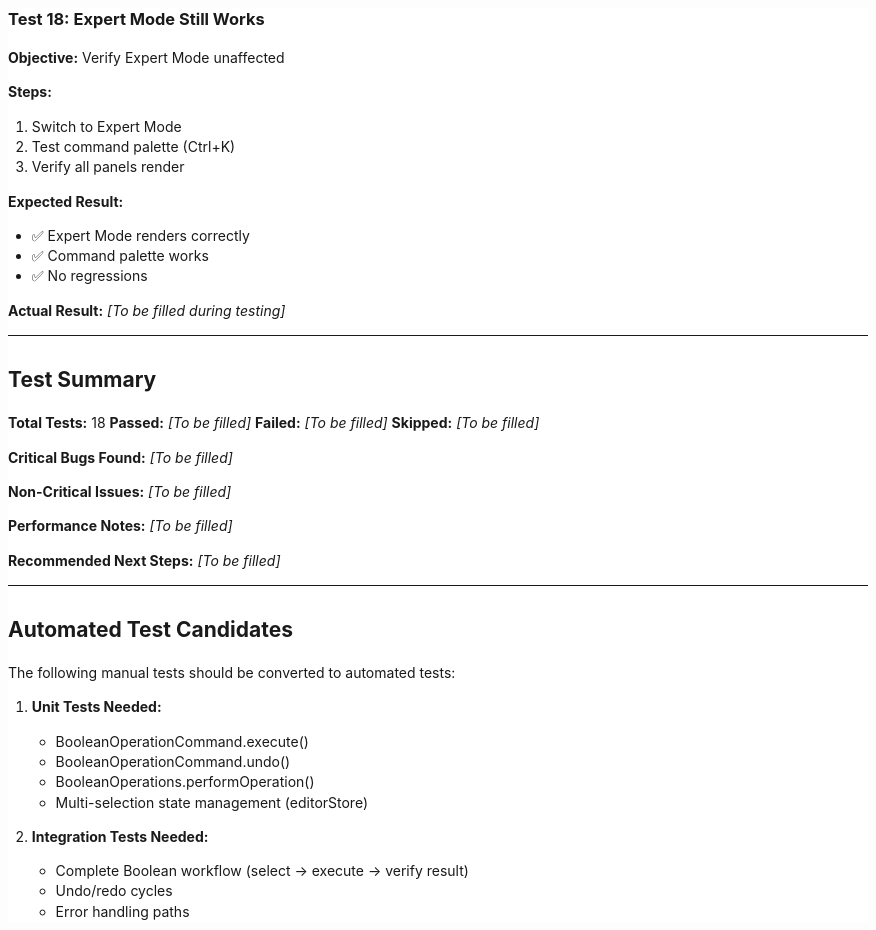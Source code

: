 
### Test 18: Expert Mode Still Works
**Objective:** Verify Expert Mode unaffected

**Steps:**
1. Switch to Expert Mode
2. Test command palette (Ctrl+K)
3. Verify all panels render

**Expected Result:**
- ✅ Expert Mode renders correctly
- ✅ Command palette works
- ✅ No regressions

**Actual Result:**
_[To be filled during testing]_

---

## Test Summary

**Total Tests:** 18
**Passed:** _[To be filled]_
**Failed:** _[To be filled]_
**Skipped:** _[To be filled]_

**Critical Bugs Found:**
_[To be filled]_

**Non-Critical Issues:**
_[To be filled]_

**Performance Notes:**
_[To be filled]_

**Recommended Next Steps:**
_[To be filled]_

---

## Automated Test Candidates

The following manual tests should be converted to automated tests:

1. **Unit Tests Needed:**
   - BooleanOperationCommand.execute()
   - BooleanOperationCommand.undo()
   - BooleanOperations.performOperation()
   - Multi-selection state management (editorStore)

2. **Integration Tests Needed:**
   - Complete Boolean workflow (select → execute → verify result)
   - Undo/redo cycles
   - Error handling paths
